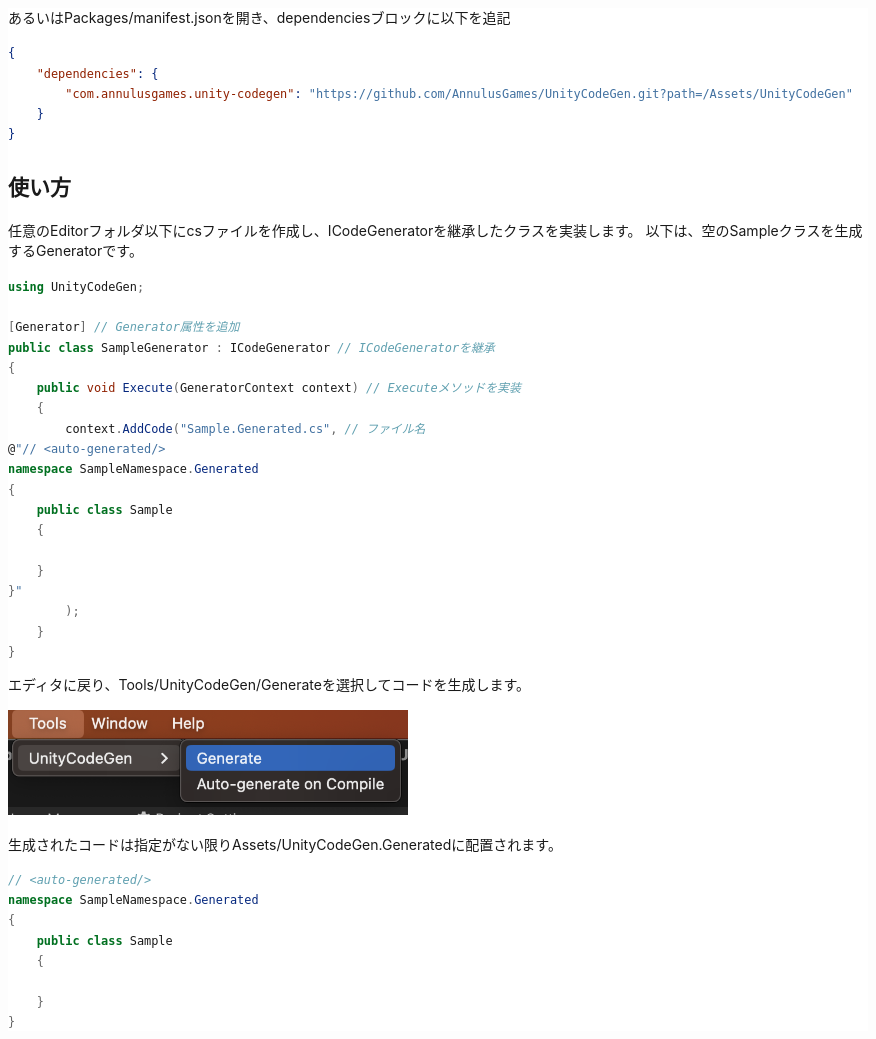 
あるいはPackages/manifest.jsonを開き、dependenciesブロックに以下を追記

```json
{
    "dependencies": {
        "com.annulusgames.unity-codegen": "https://github.com/AnnulusGames/UnityCodeGen.git?path=/Assets/UnityCodeGen"
    }
}
```

## 使い方
任意のEditorフォルダ以下にcsファイルを作成し、ICodeGeneratorを継承したクラスを実装します。
以下は、空のSampleクラスを生成するGeneratorです。

```cs
using UnityCodeGen;

[Generator] // Generator属性を追加
public class SampleGenerator : ICodeGenerator // ICodeGeneratorを継承
{
    public void Execute(GeneratorContext context) // Executeメソッドを実装
    {
        context.AddCode("Sample.Generated.cs", // ファイル名
@"// <auto-generated/>
namespace SampleNamespace.Generated
{
    public class Sample
    {

    }
}"
        );
    }
}
```

エディタに戻り、Tools/UnityCodeGen/Generateを選択してコードを生成します。

<img src="https://github.com/AnnulusGames/UnityCodeGen/blob/main/Assets/UnityCodeGen/Documentation~/img1.png" width="400">

生成されたコードは指定がない限りAssets/UnityCodeGen.Generatedに配置されます。

```cs
// <auto-generated/>
namespace SampleNamespace.Generated
{
    public class Sample
    {

    }
}
```
